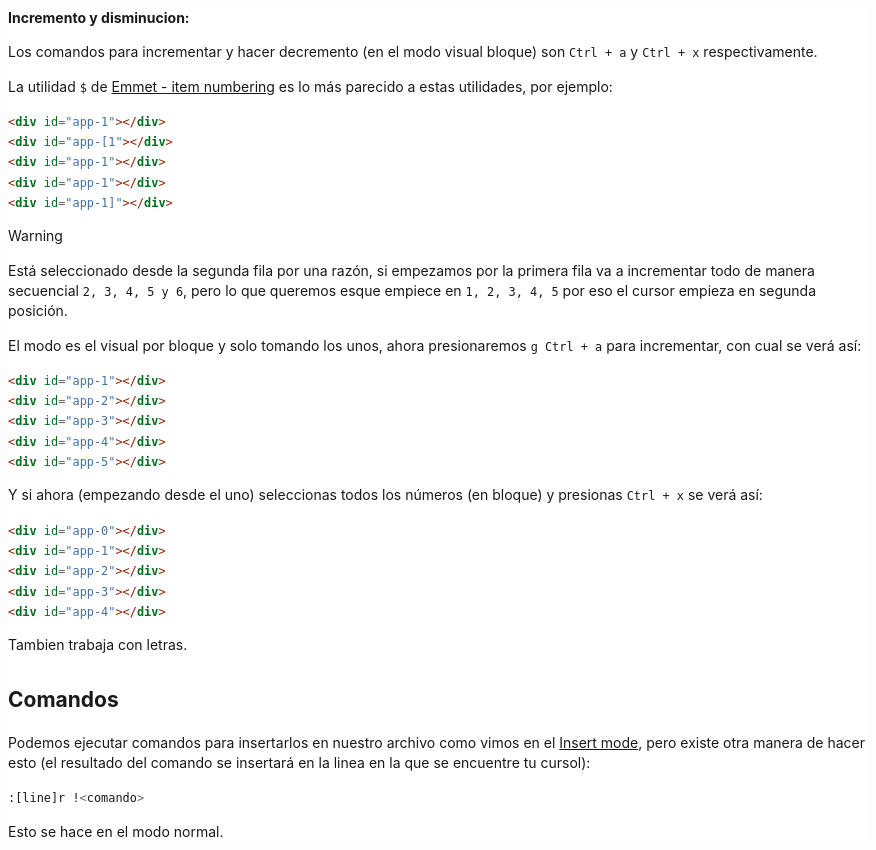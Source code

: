 
**Incremento y disminucion:**

Los comandos para incrementar y hacer decremento (en el modo visual bloque) son `Ctrl + a` y `Ctrl + x` respectivamente.

La utilidad `$` de [Emmet - item numbering](https://docs.emmet.io/abbreviations/syntax/#item-numbering) es lo más parecido a estas utilidades, por ejemplo:

```html
<div id="app-1"></div>
<div id="app-[1"></div>
<div id="app-1"></div>
<div id="app-1"></div>
<div id="app-1]"></div>
```

> [!Warning]
> Está seleccionado desde la segunda fila por una razón, si empezamos por la primera fila va a incrementar todo de manera secuencial `2, 3, 4, 5 y 6`, pero lo que queremos esque empiece en `1, 2, 3, 4, 5` por eso el cursor empieza en segunda posición.

El modo es el visual por bloque y solo tomando los unos, ahora presionaremos `g Ctrl + a` para incrementar, con cual se verá así:

```html
<div id="app-1"></div>
<div id="app-2"></div>
<div id="app-3"></div>
<div id="app-4"></div>
<div id="app-5"></div>
```

Y si ahora (empezando desde el uno) seleccionas todos los números (en bloque) y presionas `Ctrl + x` se verá así:

```html
<div id="app-0"></div>
<div id="app-1"></div>
<div id="app-2"></div>
<div id="app-3"></div>
<div id="app-4"></div>
```

Tambien trabaja con letras.

## Comandos

Podemos ejecutar comandos para insertarlos en nuestro archivo como vimos en el [Insert mode](#insert-mode), pero existe otra manera de hacer esto (el resultado del comando se insertará en la linea en la que se encuentre tu cursol):

```bash
:[line]r !<comando>
```

Esto se hace en el modo normal.
